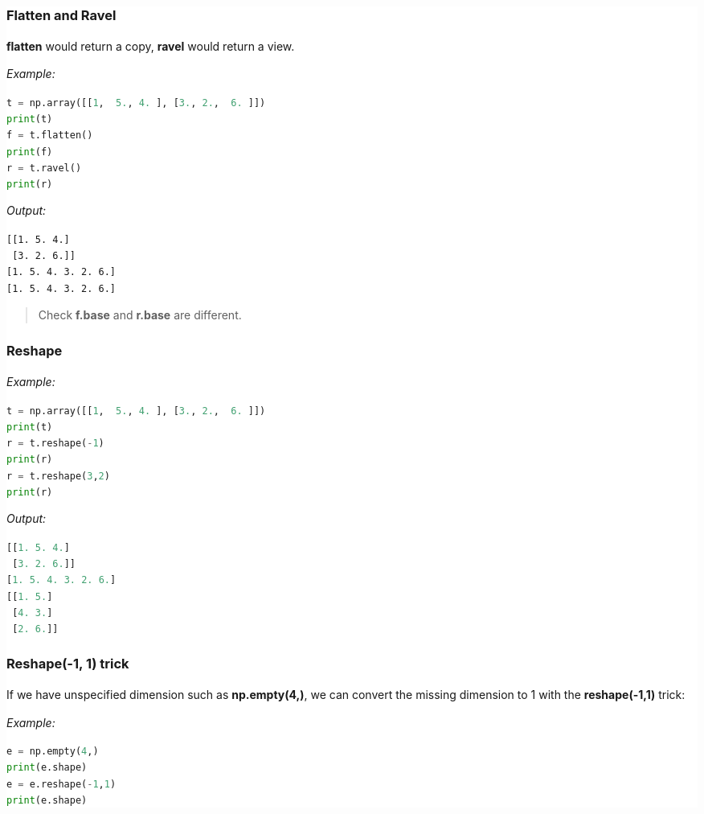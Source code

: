 ### Flatten and Ravel

**flatten** would return a copy, **ravel** would return a view.

_Example:_
```python
t = np.array([[1,  5., 4. ], [3., 2.,  6. ]])
print(t)
f = t.flatten()
print(f)
r = t.ravel()
print(r)
```

_Output:_
```
[[1. 5. 4.]
 [3. 2. 6.]]
[1. 5. 4. 3. 2. 6.]
[1. 5. 4. 3. 2. 6.]
```

> Check **f.base** and **r.base** are different.

### Reshape

_Example:_
```python
t = np.array([[1,  5., 4. ], [3., 2.,  6. ]])
print(t)
r = t.reshape(-1)
print(r)
r = t.reshape(3,2)
print(r)
```

_Output:_
```python
[[1. 5. 4.]
 [3. 2. 6.]]
[1. 5. 4. 3. 2. 6.]
[[1. 5.]
 [4. 3.]
 [2. 6.]]
```

### Reshape(-1, 1) trick

If we have unspecified dimension such as **np.empty(4,)**, we can convert the missing dimension to 1 with the **reshape(-1,1)** trick:

_Example:_
```python
e = np.empty(4,)
print(e.shape)
e = e.reshape(-1,1)
print(e.shape)
```
